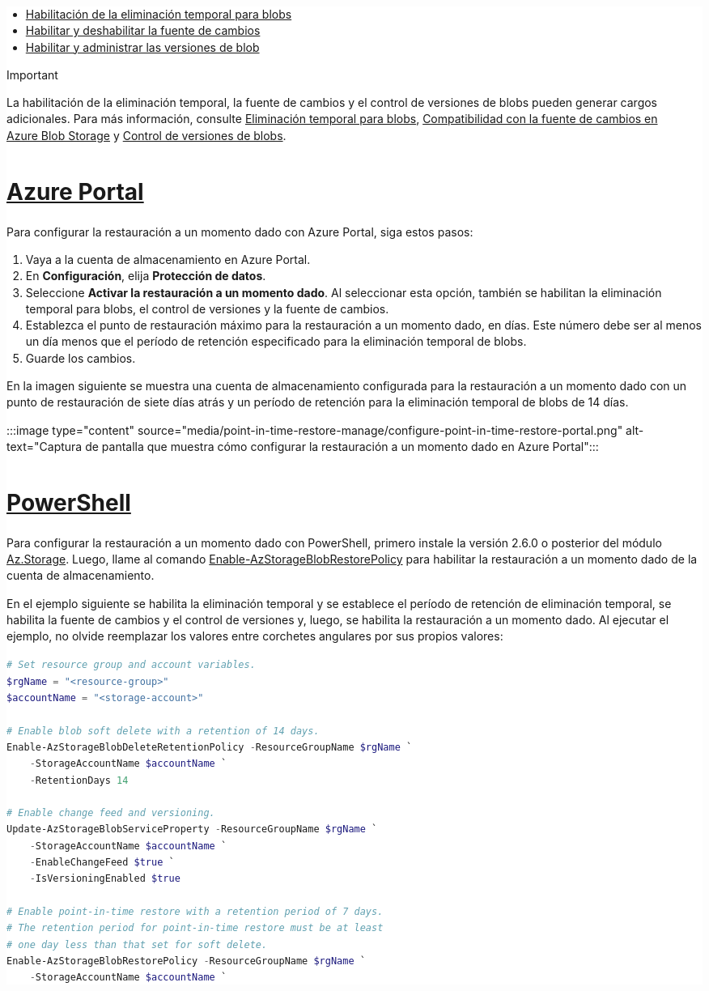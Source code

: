- [Habilitación de la eliminación temporal para blobs](./soft-delete-blob-enable.md)
- [Habilitar y deshabilitar la fuente de cambios](storage-blob-change-feed.md#enable-and-disable-the-change-feed)
- [Habilitar y administrar las versiones de blob](versioning-enable.md)

> [!IMPORTANT]
> La habilitación de la eliminación temporal, la fuente de cambios y el control de versiones de blobs pueden generar cargos adicionales. Para más información, consulte [Eliminación temporal para blobs](soft-delete-blob-overview.md), [Compatibilidad con la fuente de cambios en Azure Blob Storage](storage-blob-change-feed.md) y [Control de versiones de blobs](versioning-overview.md).

# <a name="azure-portal"></a>[Azure Portal](#tab/portal)

Para configurar la restauración a un momento dado con Azure Portal, siga estos pasos:

1. Vaya a la cuenta de almacenamiento en Azure Portal.
1. En **Configuración**, elija **Protección de datos**.
1. Seleccione **Activar la restauración a un momento dado**. Al seleccionar esta opción, también se habilitan la eliminación temporal para blobs, el control de versiones y la fuente de cambios.
1. Establezca el punto de restauración máximo para la restauración a un momento dado, en días. Este número debe ser al menos un día menos que el período de retención especificado para la eliminación temporal de blobs.
1. Guarde los cambios.

En la imagen siguiente se muestra una cuenta de almacenamiento configurada para la restauración a un momento dado con un punto de restauración de siete días atrás y un período de retención para la eliminación temporal de blobs de 14 días.

:::image type="content" source="media/point-in-time-restore-manage/configure-point-in-time-restore-portal.png" alt-text="Captura de pantalla que muestra cómo configurar la restauración a un momento dado en Azure Portal":::

# <a name="powershell"></a>[PowerShell](#tab/powershell)

Para configurar la restauración a un momento dado con PowerShell, primero instale la versión 2.6.0 o posterior del módulo [Az.Storage](https://www.powershellgallery.com/packages/Az.Storage). Luego, llame al comando [Enable-AzStorageBlobRestorePolicy](/powershell/module/az.storage/enable-azstorageblobrestorepolicy) para habilitar la restauración a un momento dado de la cuenta de almacenamiento.

En el ejemplo siguiente se habilita la eliminación temporal y se establece el período de retención de eliminación temporal, se habilita la fuente de cambios y el control de versiones y, luego, se habilita la restauración a un momento dado. Al ejecutar el ejemplo, no olvide reemplazar los valores entre corchetes angulares por sus propios valores:

```powershell
# Set resource group and account variables.
$rgName = "<resource-group>"
$accountName = "<storage-account>"

# Enable blob soft delete with a retention of 14 days.
Enable-AzStorageBlobDeleteRetentionPolicy -ResourceGroupName $rgName `
    -StorageAccountName $accountName `
    -RetentionDays 14

# Enable change feed and versioning.
Update-AzStorageBlobServiceProperty -ResourceGroupName $rgName `
    -StorageAccountName $accountName `
    -EnableChangeFeed $true `
    -IsVersioningEnabled $true

# Enable point-in-time restore with a retention period of 7 days.
# The retention period for point-in-time restore must be at least
# one day less than that set for soft delete.
Enable-AzStorageBlobRestorePolicy -ResourceGroupName $rgName `
    -StorageAccountName $accountName `
```